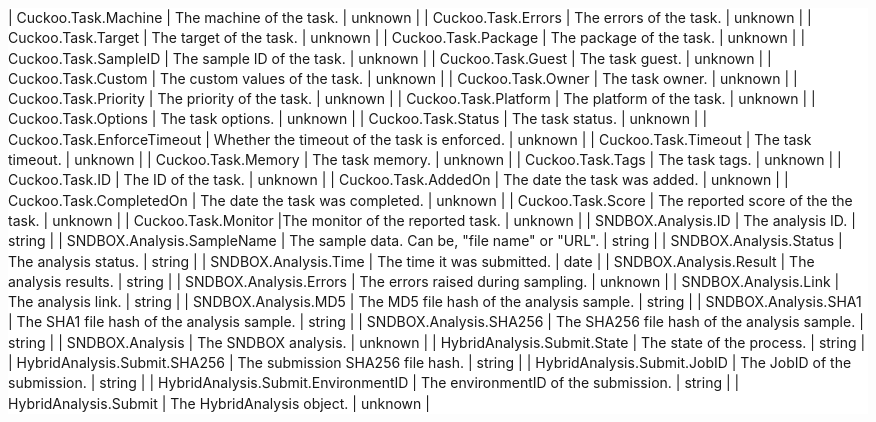 | Cuckoo.Task.Machine | The machine of the task. | unknown |
| Cuckoo.Task.Errors | The errors of the task. | unknown |
| Cuckoo.Task.Target | The target of the task. | unknown |
| Cuckoo.Task.Package | The package of the task. | unknown |
| Cuckoo.Task.SampleID | The sample ID of the task. | unknown |
| Cuckoo.Task.Guest | The task guest. | unknown |
| Cuckoo.Task.Custom | The custom values of the task. | unknown |
| Cuckoo.Task.Owner | The task owner. | unknown |
| Cuckoo.Task.Priority | The priority of the task. | unknown |
| Cuckoo.Task.Platform | The platform of the task. | unknown |
| Cuckoo.Task.Options | The task options. | unknown |
| Cuckoo.Task.Status | The task status. | unknown |
| Cuckoo.Task.EnforceTimeout | Whether the timeout of the task is enforced. | unknown |
| Cuckoo.Task.Timeout | The task timeout. | unknown |
| Cuckoo.Task.Memory | The task memory. | unknown |
| Cuckoo.Task.Tags | The task tags. | unknown |
| Cuckoo.Task.ID | The ID of the task. | unknown |
| Cuckoo.Task.AddedOn | The date the task was added. | unknown |
| Cuckoo.Task.CompletedOn | The date the task was completed. | unknown |
| Cuckoo.Task.Score | The reported score of the the task. | unknown |
| Cuckoo.Task.Monitor |The monitor of the reported task. | unknown |
| SNDBOX.Analysis.ID | The analysis ID. | string |
| SNDBOX.Analysis.SampleName | The sample data. Can be, "file name" or "URL". | string |
| SNDBOX.Analysis.Status | The analysis status. | string |
| SNDBOX.Analysis.Time | The time it was submitted. | date |
| SNDBOX.Analysis.Result | The analysis results. | string |
| SNDBOX.Analysis.Errors | The errors raised during sampling. | unknown |
| SNDBOX.Analysis.Link | The analysis link. | string |
| SNDBOX.Analysis.MD5 | The MD5 file hash of the analysis sample. | string |
| SNDBOX.Analysis.SHA1 | The SHA1 file hash of the analysis sample. | string |
| SNDBOX.Analysis.SHA256 | The SHA256 file hash of the analysis sample. | string |
| SNDBOX.Analysis | The SNDBOX analysis. | unknown |
| HybridAnalysis.Submit.State | The state of the process. | string |
| HybridAnalysis.Submit.SHA256 | The submission SHA256 file hash. | string |
| HybridAnalysis.Submit.JobID | The JobID of the submission. | string |
| HybridAnalysis.Submit.EnvironmentID | The environmentID of the submission. | string |
| HybridAnalysis.Submit | The HybridAnalysis object. | unknown |